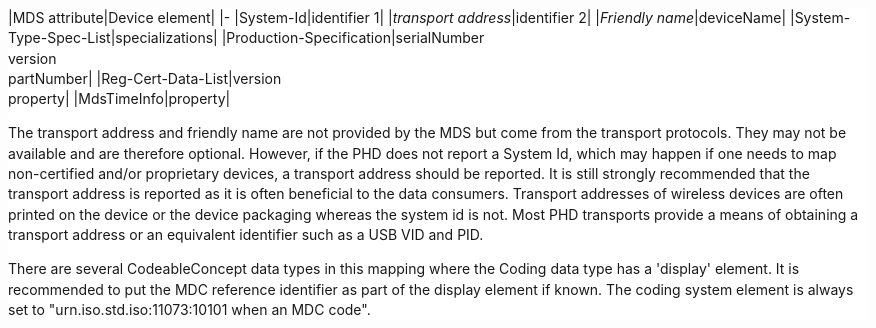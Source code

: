 |MDS attribute|Device element|
|-
|System-Id|identifier 1|
|*transport address*|identifier 2|
|*Friendly name*|deviceName|
|System-Type-Spec-List|specializations|
|Production-Specification|serialNumber<br>version<br>partNumber|
|Reg-Cert-Data-List|version<br>property|
|MdsTimeInfo|property|

The transport address and friendly name are not provided by the MDS but come from the transport protocols. They may not be available and are therefore optional. However, if the PHD does not report a System Id, which may happen if one needs to map non-certified and/or proprietary devices, a transport address should be reported. It is still strongly recommended that the transport address is reported as it is often beneficial to the data consumers. Transport addresses of wireless devices are often printed on the device or the device packaging whereas the system id is not. Most PHD transports provide a means of obtaining a transport address or an equivalent identifier such as a USB VID and PID.

There are several CodeableConcept data types in this mapping where the Coding data type has a 'display' element. It is recommended to put the MDC reference identifier as part of the display element if known. The coding system element is always set to "urn.iso.std.iso:11073:10101 when an MDC code".

